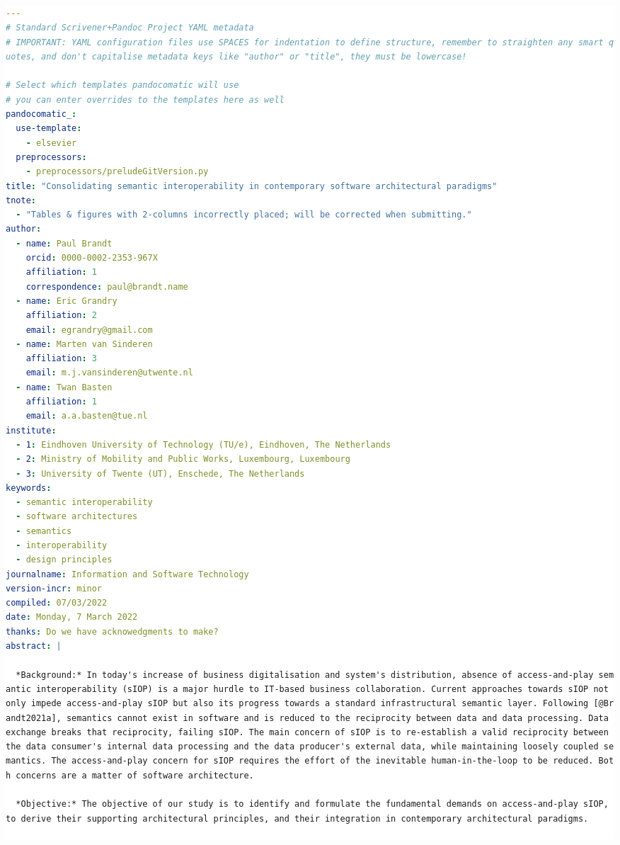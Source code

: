 ```yaml
---
# Standard Scrivener+Pandoc Project YAML metadata
# IMPORTANT: YAML configuration files use SPACES for indentation to define structure, remember to straighten any smart quotes, and don't capitalise metadata keys like "author" or "title", they must be lowercase!

# Select which templates pandocomatic will use
# you can enter overrides to the templates here as well
pandocomatic_:
  use-template:
    - elsevier  
  preprocessors:
    - preprocessors/preludeGitVersion.py
title: "Consolidating semantic interoperability in contemporary software architectural paradigms"
tnote: 
  - "Tables & figures with 2-columns incorrectly placed; will be corrected when submitting."
author:
  - name: Paul Brandt
    orcid: 0000-0002-2353-967X  
    affiliation: 1
    correspondence: paul@brandt.name  
  - name: Eric Grandry
    affiliation: 2
    email: egrandry@gmail.com  
  - name: Marten van Sinderen   
    affiliation: 3        
    email: m.j.vansinderen@utwente.nl   
  - name: Twan Basten     
    affiliation: 1  
    email: a.a.basten@tue.nl  
institute:
  - 1: Eindhoven University of Technology (TU/e), Eindhoven, The Netherlands
  - 2: Ministry of Mobility and Public Works, Luxembourg, Luxembourg
  - 3: University of Twente (UT), Enschede, The Netherlands
keywords:
  - semantic interoperability
  - software architectures
  - semantics
  - interoperability
  - design principles
journalname: Information and Software Technology  
version-incr: minor
compiled: 07/03/2022
date: Monday, 7 March 2022
thanks: Do we have acknowedgments to make?
abstract: |   
  
  *Background:* In today's increase of business digitalisation and system's distribution, absence of access-and-play semantic interoperability (sIOP) is a major hurdle to IT-based business collaboration. Current approaches towards sIOP not only impede access-and-play sIOP but also its progress towards a standard infrastructural semantic layer. Following [@Brandt2021a], semantics cannot exist in software and is reduced to the reciprocity between data and data processing. Data exchange breaks that reciprocity, failing sIOP. The main concern of sIOP is to re-establish a valid reciprocity between the data consumer's internal data processing and the data producer's external data, while maintaining loosely coupled semantics. The access-and-play concern for sIOP requires the effort of the inevitable human-in-the-loop to be reduced. Both concerns are a matter of software architecture.       
  
  *Objective:* The objective of our study is to identify and formulate the fundamental demands on access-and-play sIOP, to derive their supporting architectural principles, and their integration in contemporary architectural paradigms.    
  
```

[^1]: as mentioned by Wikipedia, https://en.wikipedia.org/wiki/Casualties_of_the_September_11_attacks, accessed Dec 13, 2018
[^compatibility]: Merriam-Webster, https://www.merriam-webster.com/dictionary/compatibility, accessed Jan 2021
[^fair]: FAIR Principles, https://www.go-fair.org/fair-principles/, accessed Jan 2021
[def:DTReconciliation]: src\images\DesignTimeReconciliation.png {#fig:dt-reconciliation width=25%} 
[def:RTMediation]: src\images\RunTimeMediation.png {#fig:rt-mediation width=75%} 
[^fn1]: Source: http://catless.ncl.ac.uk/Risks/14/57#subj1, accessed May 20, 2018
[^fn2]: http://www.linfo.org/scalable.html, accessed Nov. 2019; https://en.wikipedia.org/wiki/Scalability, accessed Nov. 2019